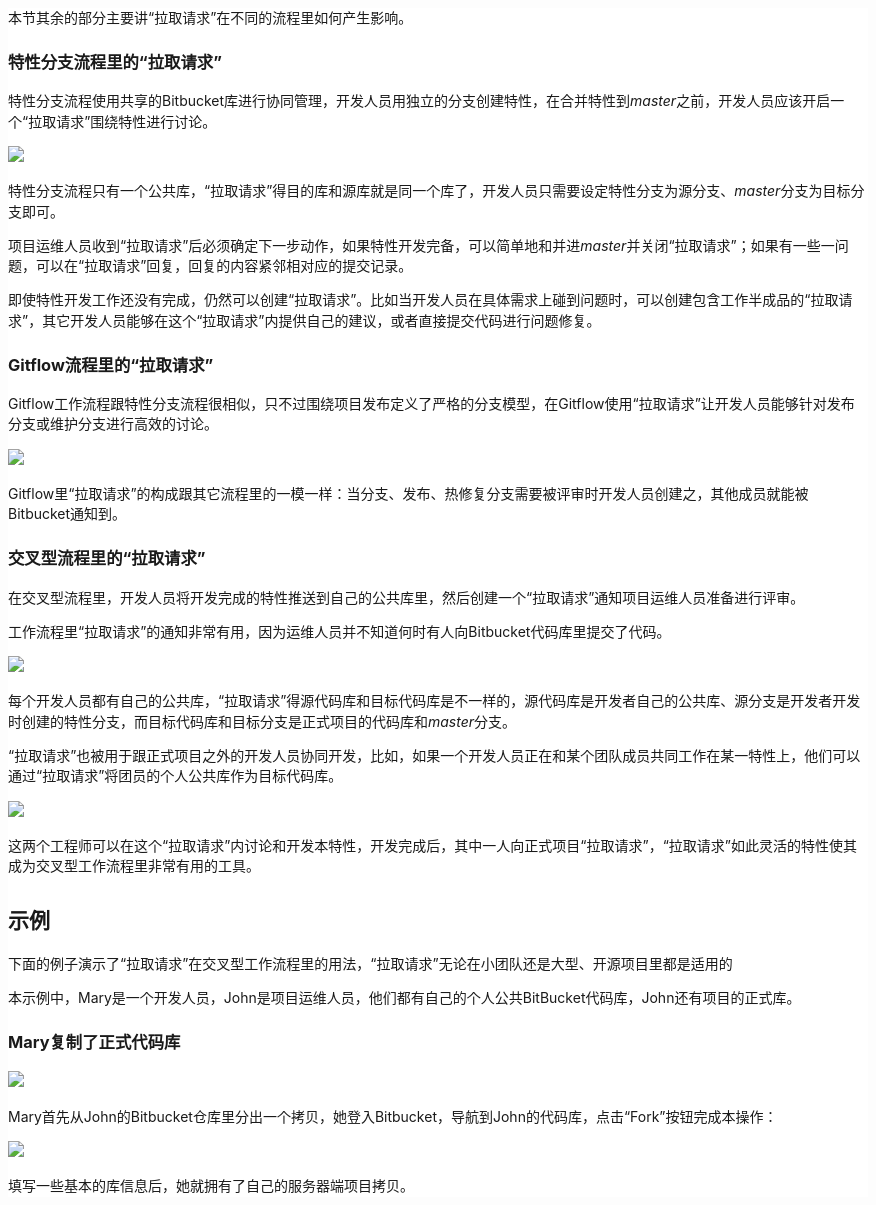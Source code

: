 本节其余的部分主要讲“拉取请求”在不同的流程里如何产生影响。

### 特性分支流程里的“拉取请求” ###

特性分支流程使用共享的Bitbucket库进行协同管理，开发人员用独立的分支创建特性，在合并特性到*master*之前，开发人员应该开启一个“拉取请求”围绕特性进行讨论。

![](http://i.imgur.com/l2YUUxP.png)

特性分支流程只有一个公共库，“拉取请求”得目的库和源库就是同一个库了，开发人员只需要设定特性分支为源分支、*master*分支为目标分支即可。

项目运维人员收到“拉取请求”后必须确定下一步动作，如果特性开发完备，可以简单地和并进*master*并关闭“拉取请求”；如果有一些一问题，可以在“拉取请求”回复，回复的内容紧邻相对应的提交记录。

即使特性开发工作还没有完成，仍然可以创建“拉取请求”。比如当开发人员在具体需求上碰到问题时，可以创建包含工作半成品的“拉取请求”，其它开发人员能够在这个“拉取请求”内提供自己的建议，或者直接提交代码进行问题修复。

### Gitflow流程里的“拉取请求” ###

Gitflow工作流程跟特性分支流程很相似，只不过围绕项目发布定义了严格的分支模型，在Gitflow使用“拉取请求”让开发人员能够针对发布分支或维护分支进行高效的讨论。

![](http://i.imgur.com/wE5FeY1.png)

Gitflow里“拉取请求”的构成跟其它流程里的一模一样：当分支、发布、热修复分支需要被评审时开发人员创建之，其他成员就能被Bitbucket通知到。

### 交叉型流程里的“拉取请求” ###

在交叉型流程里，开发人员将开发完成的特性推送到自己的公共库里，然后创建一个“拉取请求”通知项目运维人员准备进行评审。

工作流程里“拉取请求”的通知非常有用，因为运维人员并不知道何时有人向Bitbucket代码库里提交了代码。

![](http://i.imgur.com/Q5UxbqN.png)

每个开发人员都有自己的公共库，“拉取请求”得源代码库和目标代码库是不一样的，源代码库是开发者自己的公共库、源分支是开发者开发时创建的特性分支，而目标代码库和目标分支是正式项目的代码库和*master*分支。

“拉取请求”也被用于跟正式项目之外的开发人员协同开发，比如，如果一个开发人员正在和某个团队成员共同工作在某一特性上，他们可以通过“拉取请求”将团员的个人公共库作为目标代码库。

![](http://i.imgur.com/QPLw8iB.png)

这两个工程师可以在这个“拉取请求”内讨论和开发本特性，开发完成后，其中一人向正式项目“拉取请求”，“拉取请求”如此灵活的特性使其成为交叉型工作流程里非常有用的工具。

## 示例 ##

下面的例子演示了“拉取请求”在交叉型工作流程里的用法，“拉取请求”无论在小团队还是大型、开源项目里都是适用的

本示例中，Mary是一个开发人员，John是项目运维人员，他们都有自己的个人公共BitBucket代码库，John还有项目的正式库。

### Mary复制了正式代码库 ###

![](http://i.imgur.com/YNaO8u1.png)

Mary首先从John的Bitbucket仓库里分出一个拷贝，她登入Bitbucket，导航到John的代码库，点击“Fork”按钮完成本操作：

![](http://i.imgur.com/nms5Myo.png)

填写一些基本的库信息后，她就拥有了自己的服务器端项目拷贝。
